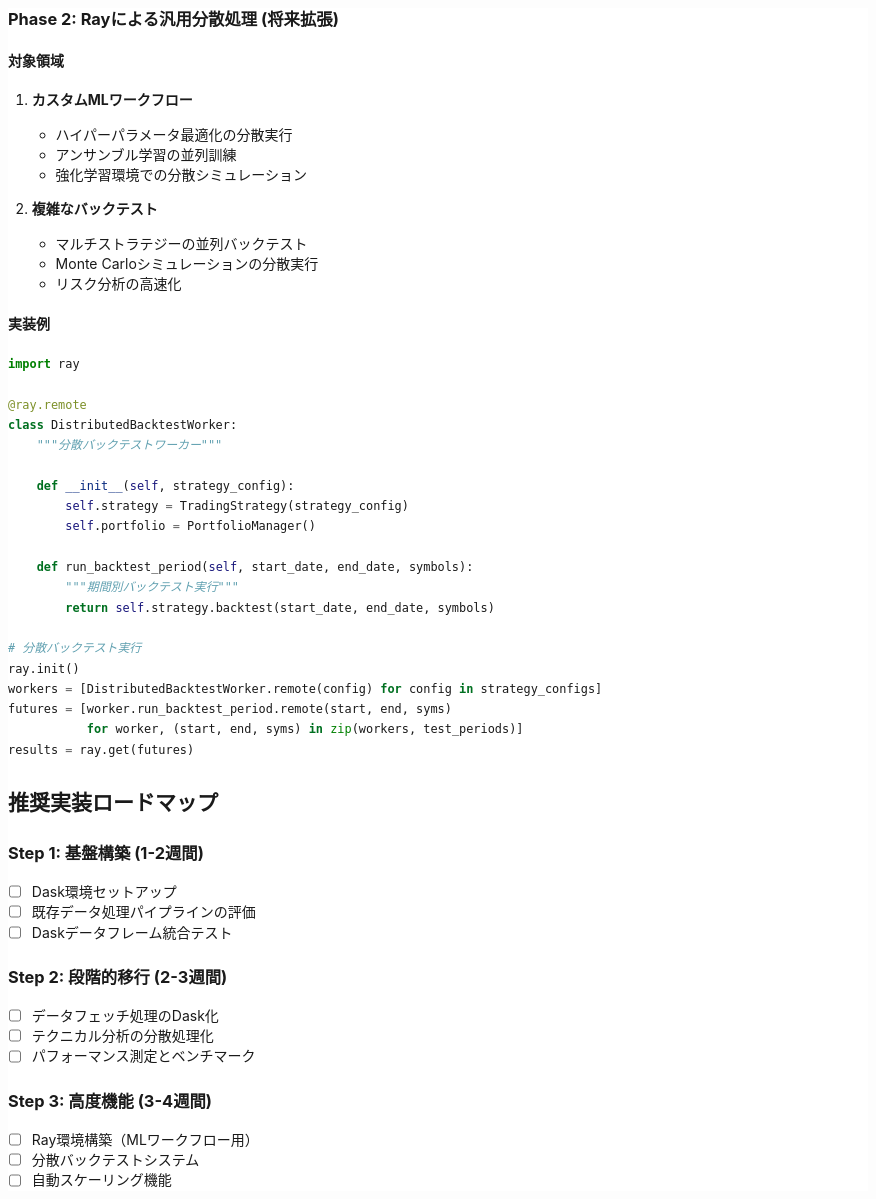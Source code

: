 ### Phase 2: Rayによる汎用分散処理 (将来拡張)

#### 対象領域
1. **カスタムMLワークフロー**
   - ハイパーパラメータ最適化の分散実行
   - アンサンブル学習の並列訓練
   - 強化学習環境での分散シミュレーション

2. **複雑なバックテスト**
   - マルチストラテジーの並列バックテスト
   - Monte Carloシミュレーションの分散実行
   - リスク分析の高速化

#### 実装例

```python
import ray

@ray.remote
class DistributedBacktestWorker:
    """分散バックテストワーカー"""

    def __init__(self, strategy_config):
        self.strategy = TradingStrategy(strategy_config)
        self.portfolio = PortfolioManager()

    def run_backtest_period(self, start_date, end_date, symbols):
        """期間別バックテスト実行"""
        return self.strategy.backtest(start_date, end_date, symbols)

# 分散バックテスト実行
ray.init()
workers = [DistributedBacktestWorker.remote(config) for config in strategy_configs]
futures = [worker.run_backtest_period.remote(start, end, syms)
           for worker, (start, end, syms) in zip(workers, test_periods)]
results = ray.get(futures)
```

## 推奨実装ロードマップ

### Step 1: 基盤構築 (1-2週間)
- [ ] Dask環境セットアップ
- [ ] 既存データ処理パイプラインの評価
- [ ] Daskデータフレーム統合テスト

### Step 2: 段階的移行 (2-3週間)
- [ ] データフェッチ処理のDask化
- [ ] テクニカル分析の分散処理化
- [ ] パフォーマンス測定とベンチマーク

### Step 3: 高度機能 (3-4週間)
- [ ] Ray環境構築（MLワークフロー用）
- [ ] 分散バックテストシステム
- [ ] 自動スケーリング機能

